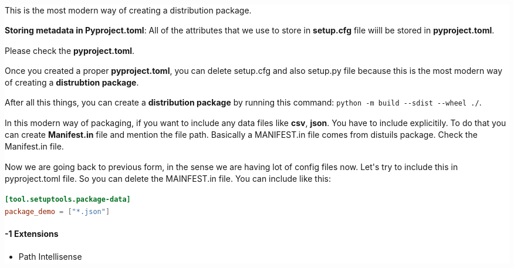 This is the most modern way of creating a distribution package. 

**Storing metadata in Pyproject.toml**: All of the attributes that we use to store in **setup.cfg** file wiill be stored in **pyproject.toml**.

Please check the **pyproject.toml**. 

Once you created a proper **pyproject.toml**, you can delete setup.cfg and also setup.py file because this is the most modern way of creating a **distrubtion package**. 

After all this things, you can create a **distribution package** by running this command: `python -m build --sdist --wheel ./`. 

In this modern way of packaging, if you want to include any data files like **csv**, **json**. You have to include explicitily. To do that you can create **Manifest.in** file and mention the file path. Basically a MANIFEST.in file comes from distuils package. Check the Manifest.in file. 

Now we are going back to previous form, in the sense we are having lot of config files now. Let's try to include this in pyproject.toml file. So you can delete the MAINFEST.in file. You can include like this: 

```toml
[tool.setuptools.package-data]
package_demo = ["*.json"]
```

#### -1 Extensions 
* Path Intellisense 
